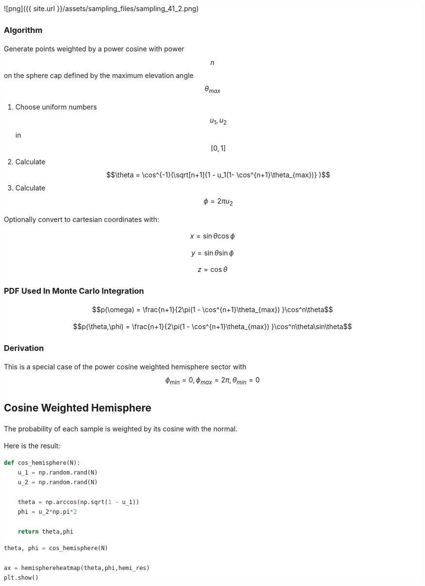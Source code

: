 

    
![png]({{ site.url }}/assets/sampling_files/sampling_41_2.png)
    


### Algorithm

Generate points weighted by a power cosine with power $$n$$ on the sphere cap defined by the maximum elevation angle $$\theta_{max}$$

1. Choose uniform numbers $$u_1, u_2$$ in $$[0,1]$$
2. Calculate $$\theta = \cos^{-1}(\sqrt[n+1]{1 - u_1(1- \cos^{n+1}\theta_{max})} )$$
3. Calculate $$\phi = 2\pi u_2$$

Optionally convert to cartesian coordinates with:

$$x = \sin\theta\cos\phi$$

$$y = \sin\theta\sin\phi$$

$$z = \cos\theta$$

### PDF Used In Monte Carlo Integration

$$p(\omega) = \frac{n+1}{2\pi(1 - \cos^{n+1}\theta_{max}) }\cos^n\theta$$

$$p(\theta,\phi) = \frac{n+1}{2\pi(1 - \cos^{n+1}\theta_{max}) }\cos^n\theta\sin\theta$$

### Derivation

This is a special case of the power cosine weighted hemisphere sector with $$\phi_{min}=0, \phi_{max}=2\pi, \theta_{min} = 0$$

## Cosine Weighted Hemisphere

The probability of each sample is weighted by its cosine with the normal. 

Here is the result:


```python
def cos_hemisphere(N):
    u_1 = np.random.rand(N)
    u_2 = np.random.rand(N)

    theta = np.arccos(np.sqrt(1 - u_1))
    phi = u_2*np.pi*2

    return theta,phi

```


```python
theta, phi = cos_hemisphere(N)

ax = hemisphereheatmap(theta,phi,hemi_res)
plt.show()
```
